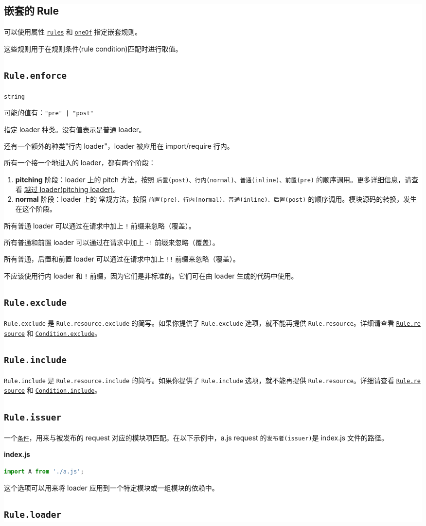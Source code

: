 
## 嵌套的 Rule

可以使用属性 [`rules`](#rule-rules) 和 [`oneOf`](#rule-oneof) 指定嵌套规则。

这些规则用于在规则条件(rule condition)匹配时进行取值。


## `Rule.enforce`

`string`

可能的值有：`"pre" | "post"`

指定 loader 种类。没有值表示是普通 loader。

还有一个额外的种类"行内 loader"，loader 被应用在 import/require 行内。

所有一个接一个地进入的 loader，都有两个阶段：

1. __pitching__ 阶段：loader 上的 pitch 方法，按照 `后置(post)、行内(normal)、普通(inline)、前置(pre)` 的顺序调用。更多详细信息，请查看 [ 越过 loader(pitching loader)](/api/loaders/#pitching-loader)。
2. __normal__ 阶段：loader 上的 常规方法，按照 `前置(pre)、行内(normal)、普通(inline)、后置(post)` 的顺序调用。模块源码的转换，发生在这个阶段。

所有普通 loader 可以通过在请求中加上 `!` 前缀来忽略（覆盖）。

所有普通和前置 loader 可以通过在请求中加上 `-!` 前缀来忽略（覆盖）。

所有普通，后置和前置 loader 可以通过在请求中加上 `!!` 前缀来忽略（覆盖）。

不应该使用行内 loader 和 `!` 前缀，因为它们是非标准的。它们可在由 loader 生成的代码中使用。


## `Rule.exclude`

`Rule.exclude` 是 `Rule.resource.exclude` 的简写。如果你提供了 `Rule.exclude` 选项，就不能再提供 `Rule.resource`。详细请查看 [`Rule.resource`](#rule-resource) 和 [`Condition.exclude`](#条件)。


## `Rule.include`

`Rule.include` 是 `Rule.resource.include` 的简写。如果你提供了 `Rule.include` 选项，就不能再提供 `Rule.resource`。详细请查看 [`Rule.resource`](#rule-resource) 和 [`Condition.include`](#条件)。


## `Rule.issuer`

一个[`条件`](#条件)，用来与被发布的 request 对应的模块项匹配。在以下示例中，a.js request 的`发布者(issuer)`是 index.js 文件的路径。

__index.js__

```javascript
import A from './a.js';
```

这个选项可以用来将 loader 应用到一个特定模块或一组模块的依赖中。


## `Rule.loader`
